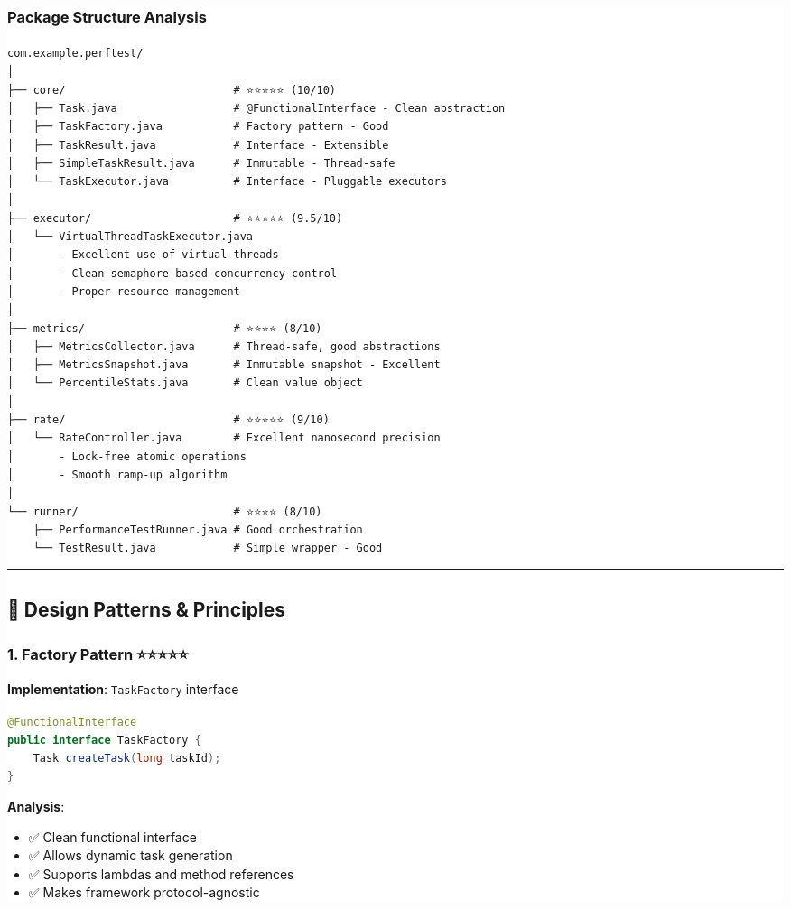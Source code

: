 ### Package Structure Analysis

```
com.example.perftest/
│
├── core/                          # ⭐⭐⭐⭐⭐ (10/10)
│   ├── Task.java                  # @FunctionalInterface - Clean abstraction
│   ├── TaskFactory.java           # Factory pattern - Good
│   ├── TaskResult.java            # Interface - Extensible
│   ├── SimpleTaskResult.java      # Immutable - Thread-safe
│   └── TaskExecutor.java          # Interface - Pluggable executors
│
├── executor/                      # ⭐⭐⭐⭐⭐ (9.5/10)
│   └── VirtualThreadTaskExecutor.java
│       - Excellent use of virtual threads
│       - Clean semaphore-based concurrency control
│       - Proper resource management
│
├── metrics/                       # ⭐⭐⭐⭐ (8/10)
│   ├── MetricsCollector.java      # Thread-safe, good abstractions
│   ├── MetricsSnapshot.java       # Immutable snapshot - Excellent
│   └── PercentileStats.java       # Clean value object
│       
├── rate/                          # ⭐⭐⭐⭐⭐ (9/10)
│   └── RateController.java        # Excellent nanosecond precision
│       - Lock-free atomic operations
│       - Smooth ramp-up algorithm
│
└── runner/                        # ⭐⭐⭐⭐ (8/10)
    ├── PerformanceTestRunner.java # Good orchestration
    └── TestResult.java            # Simple wrapper - Good
```

---

## 🎨 Design Patterns & Principles

### 1. **Factory Pattern** ⭐⭐⭐⭐⭐

**Implementation**: `TaskFactory` interface

```java
@FunctionalInterface
public interface TaskFactory {
    Task createTask(long taskId);
}
```

**Analysis**:
- ✅ Clean functional interface
- ✅ Allows dynamic task generation
- ✅ Supports lambdas and method references
- ✅ Makes framework protocol-agnostic
